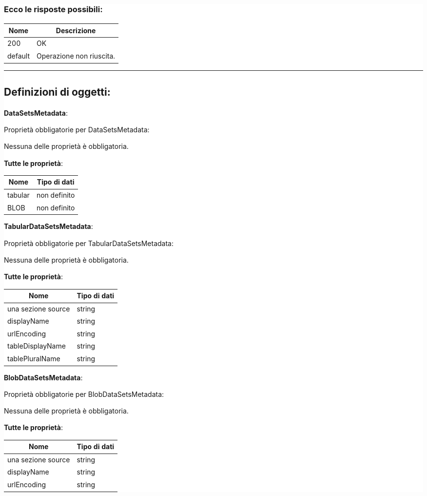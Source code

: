 ### Ecco le risposte possibili:
| Nome | Descrizione |
| --- | --- |
| 200 |OK |
| default |Operazione non riuscita. |

- - -
## Definizioni di oggetti:
 **DataSetsMetadata**:

Proprietà obbligatorie per DataSetsMetadata:

Nessuna delle proprietà è obbligatoria.

**Tutte le proprietà**:

| Nome | Tipo di dati |
| --- | --- |
| tabular |non definito |
| BLOB |non definito |

 **TabularDataSetsMetadata**:

Proprietà obbligatorie per TabularDataSetsMetadata:

Nessuna delle proprietà è obbligatoria.

**Tutte le proprietà**:

| Nome | Tipo di dati |
| --- | --- |
| una sezione source |string |
| displayName |string |
| urlEncoding |string |
| tableDisplayName |string |
| tablePluralName |string |

 **BlobDataSetsMetadata**:

Proprietà obbligatorie per BlobDataSetsMetadata:

Nessuna delle proprietà è obbligatoria.

**Tutte le proprietà**:

| Nome | Tipo di dati |
| --- | --- |
| una sezione source |string |
| displayName |string |
| urlEncoding |string |

